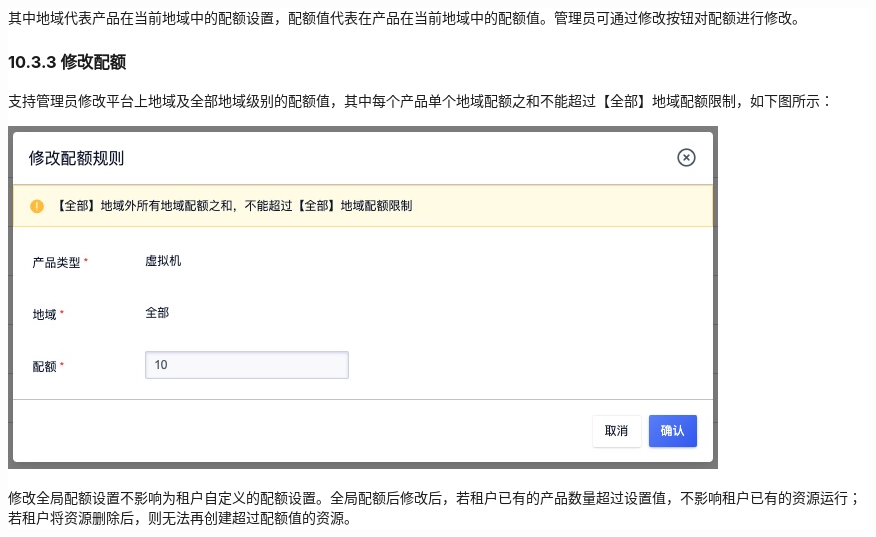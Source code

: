其中地域代表产品在当前地域中的配额设置，配额值代表在产品在当前地域中的配额值。管理员可通过修改按钮对配额进行修改。

### 10.3.3 修改配额

支持管理员修改平台上地域及全部地域级别的配额值，其中每个产品单个地域配额之和不能超过【全部】地域配额限制，如下图所示：

![upquato](../images/adminguide/upquato.png)

修改全局配额设置不影响为租户自定义的配额设置。全局配额后修改后，若租户已有的产品数量超过设置值，不影响租户已有的资源运行；若租户将资源删除后，则无法再创建超过配额值的资源。
